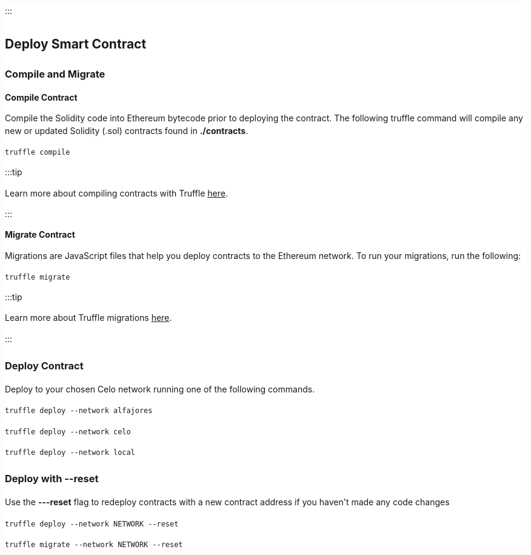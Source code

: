 :::

## Deploy Smart Contract

### Compile and Migrate

**Compile Contract**

Compile the Solidity code into Ethereum bytecode prior to deploying the contract. The following truffle command will compile any new or updated Solidity (.sol) contracts found in **./contracts**.

```shell
truffle compile
```

:::tip

Learn more about compiling contracts with Truffle <a href="https://www.trufflesuite.com/docs/truffle/getting-started/compiling-contracts">here</a>.

:::

**Migrate Contract**

Migrations are JavaScript files that help you deploy contracts to the Ethereum network. To run your migrations, run the following:

```shell
truffle migrate
```

:::tip

Learn more about Truffle migrations <a href="https://www.trufflesuite.com/docs/truffle/getting-started/running-migrations">here</a>.

:::

### Deploy Contract

Deploy to your chosen Celo network running one of the following commands.

```shell
truffle deploy --network alfajores
```
```shell
truffle deploy --network celo
```
```shell
truffle deploy --network local
```

### Deploy with --reset

Use the **---reset** flag to redeploy contracts with a new contract address if you haven't made any code changes

```shell
truffle deploy --network NETWORK --reset
```
```shell
truffle migrate --network NETWORK --reset
```
